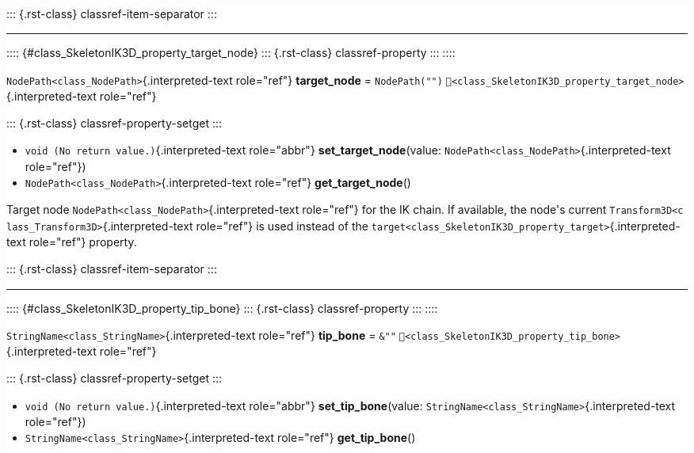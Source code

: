::: {.rst-class}
classref-item-separator
:::

------------------------------------------------------------------------

:::: {#class_SkeletonIK3D_property_target_node}
::: {.rst-class}
classref-property
:::
::::

`NodePath<class_NodePath>`{.interpreted-text role="ref"} **target_node**
= `NodePath("")`
`🔗<class_SkeletonIK3D_property_target_node>`{.interpreted-text
role="ref"}

::: {.rst-class}
classref-property-setget
:::

- `void (No return value.)`{.interpreted-text role="abbr"}
  **set_target_node**(value:
  `NodePath<class_NodePath>`{.interpreted-text role="ref"})
- `NodePath<class_NodePath>`{.interpreted-text role="ref"}
  **get_target_node**()

Target node `NodePath<class_NodePath>`{.interpreted-text role="ref"} for
the IK chain. If available, the node\'s current
`Transform3D<class_Transform3D>`{.interpreted-text role="ref"} is used
instead of the
`target<class_SkeletonIK3D_property_target>`{.interpreted-text
role="ref"} property.

::: {.rst-class}
classref-item-separator
:::

------------------------------------------------------------------------

:::: {#class_SkeletonIK3D_property_tip_bone}
::: {.rst-class}
classref-property
:::
::::

`StringName<class_StringName>`{.interpreted-text role="ref"}
**tip_bone** = `&""`
`🔗<class_SkeletonIK3D_property_tip_bone>`{.interpreted-text role="ref"}

::: {.rst-class}
classref-property-setget
:::

- `void (No return value.)`{.interpreted-text role="abbr"}
  **set_tip_bone**(value:
  `StringName<class_StringName>`{.interpreted-text role="ref"})
- `StringName<class_StringName>`{.interpreted-text role="ref"}
  **get_tip_bone**()
